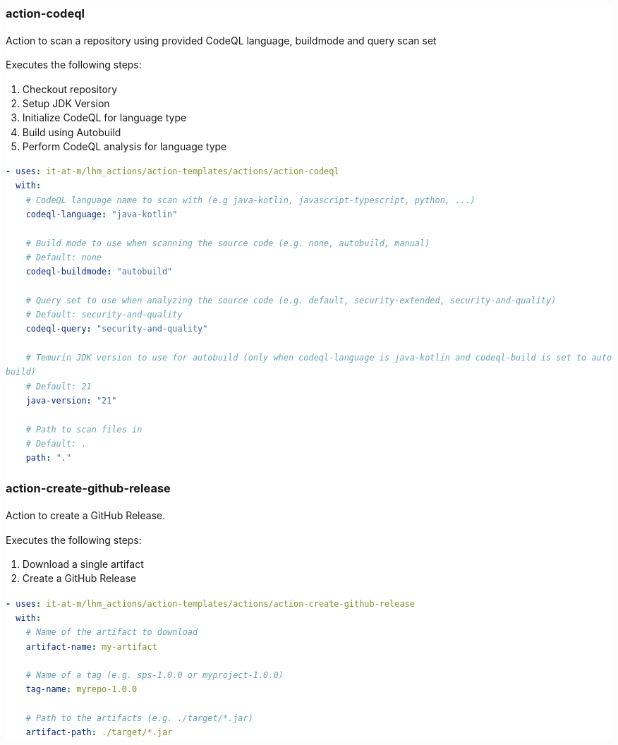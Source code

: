 ### action-codeql

Action to scan a repository using provided CodeQL language, buildmode and query scan set

Executes the following steps:

1. Checkout repository
2. Setup JDK Version
3. Initialize CodeQL for language type
4. Build using Autobuild
5. Perform CodeQL analysis for language type


```yaml
- uses: it-at-m/lhm_actions/action-templates/actions/action-codeql
  with:
    # CodeQL language name to scan with (e.g java-kotlin, javascript-typescript, python, ...)
    codeql-language: "java-kotlin"
    
    # Build mode to use when scanning the source code (e.g. none, autobuild, manual)
    # Default: none
    codeql-buildmode: "autobuild"

    # Query set to use when analyzing the source code (e.g. default, security-extended, security-and-quality)
    # Default: security-and-quality
    codeql-query: "security-and-quality"

    # Temurin JDK version to use for autobuild (only when codeql-language is java-kotlin and codeql-build is set to autobuild)
    # Default: 21
    java-version: "21"

    # Path to scan files in
    # Default: .
    path: "."
```

### action-create-github-release

Action to create a GitHub Release.

Executes the following steps:

1. Download a single artifact
2. Create a GitHub Release


```yaml
- uses: it-at-m/lhm_actions/action-templates/actions/action-create-github-release
  with:
    # Name of the artifact to download
    artifact-name: my-artifact

    # Name of a tag (e.g. sps-1.0.0 or myproject-1.0.0)
    tag-name: myrepo-1.0.0

    # Path to the artifacts (e.g. ./target/*.jar)
    artifact-path: ./target/*.jar
```
